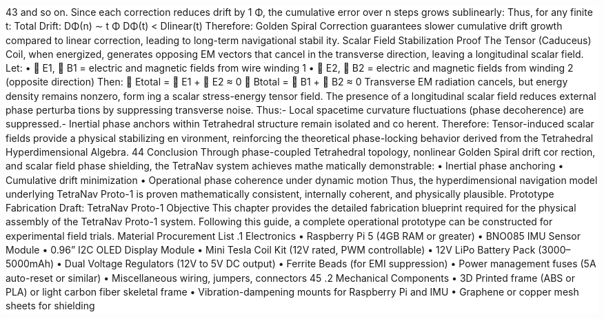 43
and so on.
 Since each correction reduces drift by 1
 Φ, the cumulative error over n steps
 grows sublinearly:
 Thus, for any finite t:
 Total Drift: DΦ(n) ∼ t
 Φ
 DΦ(t) < Dlinear(t)
 Therefore: Golden Spiral Correction guarantees slower cumulative drift
 growth compared to linear correction, leading to long-term navigational stabil
ity.
 Scalar Field Stabilization Proof
 The Tensor (Caduceus) Coil, when energized, generates opposing EM vectors
 that cancel in the transverse direction, leaving a longitudinal scalar field.
 Let:
 • ⃗ E1, ⃗ B1 = electric and magnetic fields from wire winding 1
 • ⃗ E2, ⃗ B2 = electric and magnetic fields from winding 2 (opposite direction)
 Then:
 ⃗
 Etotal = ⃗ E1 + ⃗ E2 ≈ 0
 ⃗
 Btotal = ⃗ B1 + ⃗ B2 ≈ 0
 Transverse EM radiation cancels, but energy density remains nonzero, form
ing a scalar stress-energy tensor field.
 The presence of a longitudinal scalar field reduces external phase perturba
tions by suppressing transverse noise.
 Thus:- Local spacetime curvature fluctuations (phase decoherence) are suppressed.- Inertial phase anchors within Tetrahedral structure remain isolated and co
herent.
 Therefore: Tensor-induced scalar fields provide a physical stabilizing en
vironment, reinforcing the theoretical phase-locking behavior derived from the
 Tetrahedral Hyperdimensional Algebra.
 44
Conclusion
 Through phase-coupled Tetrahedral topology, nonlinear Golden Spiral drift cor
rection, and scalar field phase shielding, the TetraNav system achieves mathe
matically demonstrable:
 • Inertial phase anchoring
 • Cumulative drift minimization
 • Operational phase coherence under dynamic motion
 Thus, the hyperdimensional navigation model underlying TetraNav Proto-1 is
 proven mathematically consistent, internally coherent, and physically plausible.
 Prototype Fabrication Draft: TetraNav Proto-1
 Objective
 This chapter provides the detailed fabrication blueprint required for the physical
 assembly of the TetraNav Proto-1 system. Following this guide, a complete
 operational prototype can be constructed for experimental field trials.
 Material Procurement List
 .1 Electronics
 • Raspberry Pi 5 (4GB RAM or greater)
 • BNO085 IMU Sensor Module
 • 0.96” I2C OLED Display Module
 • Mini Tesla Coil Kit (12V rated, PWM controllable)
 • 12V LiPo Battery Pack (3000–5000mAh)
 • Dual Voltage Regulators (12V to 5V DC output)
 • Ferrite Beads (for EMI suppression)
 • Power management fuses (5A auto-reset or similar)
 • Miscellaneous wiring, jumpers, connectors
 45
.2 Mechanical Components
 • 3D Printed frame (ABS or PLA) or light carbon fiber skeletal frame
 • Vibration-dampening mounts for Raspberry Pi and IMU
 • Graphene or copper mesh sheets for shielding